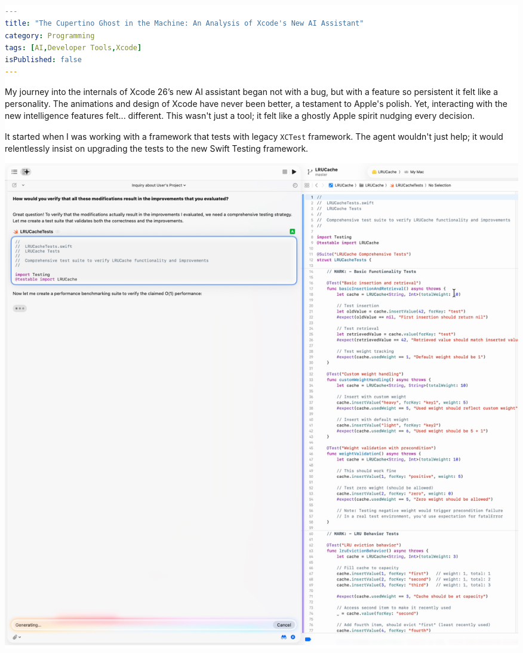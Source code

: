 ```yaml
---
title: "The Cupertino Ghost in the Machine: An Analysis of Xcode's New AI Assistant"
category: Programming
tags: [AI,Developer Tools,Xcode]
isPublished: false
---
```


My journey into the internals of Xcode 26’s new AI assistant began not with a bug, but with a feature so persistent it felt like a personality. The animations and design of Xcode have never been better, a testament to Apple's polish. Yet, interacting with the new intelligence features felt... different. This wasn't just a tool; it felt like a ghostly Apple spirit nudging every decision.

It started when I was working with a framework that tests with legacy `XCTest` framework. The agent wouldn't just help; it would relentlessly insist on upgrading the tests to the new Swift Testing framework.

![Use Swift Testing](./use_swift_testing.png "Xcode upgrades the existing tests to use Swift Testing")
